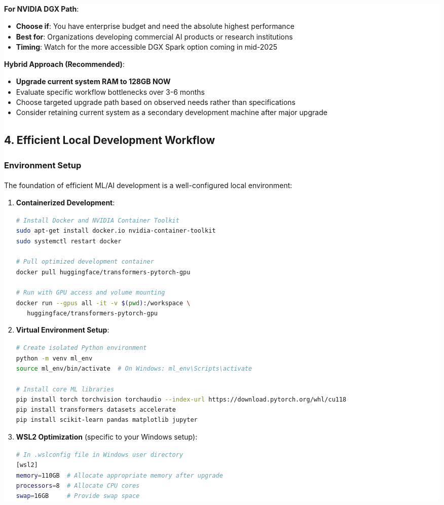**For NVIDIA DGX Path**:
- **Choose if**: You have enterprise budget and need the absolute highest performance
- **Best for**: Organizations developing commercial AI products or research institutions
- **Timing**: Watch for the more accessible DGX Spark option coming in mid-2025

**Hybrid Approach (Recommended)**:
- **Upgrade current system RAM to 128GB NOW**
- Evaluate specific workflow bottlenecks over 3-6 months
- Choose targeted upgrade path based on observed needs rather than specifications
- Consider retaining current system as a secondary development machine after major upgrade

<a id="local-workflow"></a>
## 4. Efficient Local Development Workflow

<a id="environment-setup"></a>
### Environment Setup

The foundation of efficient ML/AI development is a well-configured local environment:

1. **Containerized Development**:
   ```bash
   # Install Docker and NVIDIA Container Toolkit
   sudo apt-get install docker.io nvidia-container-toolkit
   sudo systemctl restart docker
   
   # Pull optimized development container
   docker pull huggingface/transformers-pytorch-gpu
   
   # Run with GPU access and volume mounting
   docker run --gpus all -it -v $(pwd):/workspace \
      huggingface/transformers-pytorch-gpu
   ```

2. **Virtual Environment Setup**:
   ```bash
   # Create isolated Python environment
   python -m venv ml_env
   source ml_env/bin/activate  # On Windows: ml_env\Scripts\activate
   
   # Install core ML libraries
   pip install torch torchvision torchaudio --index-url https://download.pytorch.org/whl/cu118
   pip install transformers datasets accelerate
   pip install scikit-learn pandas matplotlib jupyter
   ```

3. **WSL2 Optimization** (specific to your Windows setup):
   ```bash
   # In .wslconfig file in Windows user directory
   [wsl2]
   memory=110GB  # Allocate appropriate memory after upgrade
   processors=8  # Allocate CPU cores
   swap=16GB     # Provide swap space
   ```
